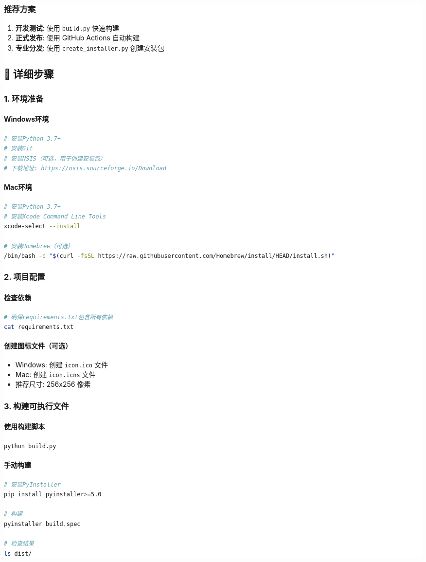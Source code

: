 ### 推荐方案

1. **开发测试**: 使用 `build.py` 快速构建
2. **正式发布**: 使用 GitHub Actions 自动构建
3. **专业分发**: 使用 `create_installer.py` 创建安装包

## 📝 详细步骤

### 1. 环境准备

#### Windows环境
```bash
# 安装Python 3.7+
# 安装Git
# 安装NSIS（可选，用于创建安装包）
# 下载地址: https://nsis.sourceforge.io/Download
```

#### Mac环境
```bash
# 安装Python 3.7+
# 安装Xcode Command Line Tools
xcode-select --install

# 安装Homebrew（可选）
/bin/bash -c "$(curl -fsSL https://raw.githubusercontent.com/Homebrew/install/HEAD/install.sh)"
```

### 2. 项目配置

#### 检查依赖
```bash
# 确保requirements.txt包含所有依赖
cat requirements.txt
```

#### 创建图标文件（可选）
- Windows: 创建 `icon.ico` 文件
- Mac: 创建 `icon.icns` 文件
- 推荐尺寸: 256x256 像素

### 3. 构建可执行文件

#### 使用构建脚本
```bash
python build.py
```

#### 手动构建
```bash
# 安装PyInstaller
pip install pyinstaller>=5.0

# 构建
pyinstaller build.spec

# 检查结果
ls dist/
```
